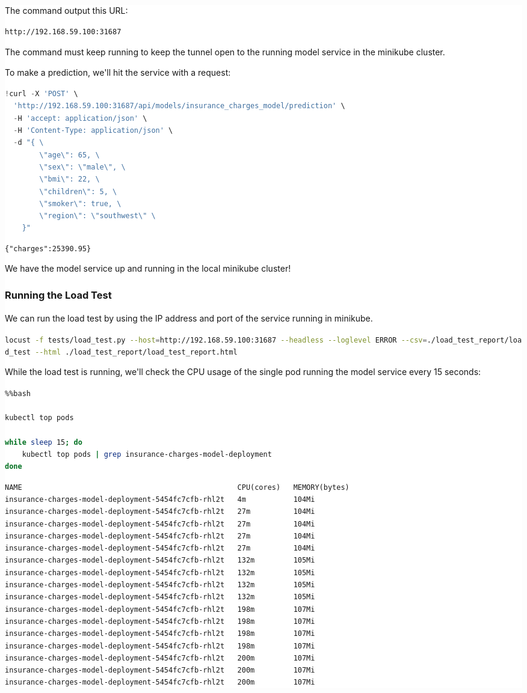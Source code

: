 The command output this URL:

```
http://192.168.59.100:31687
```

The command must keep running to keep the tunnel open to the running model service in the minikube cluster.

To make a prediction, we'll hit the service with a request:


```python
!curl -X 'POST' \
  'http://192.168.59.100:31687/api/models/insurance_charges_model/prediction' \
  -H 'accept: application/json' \
  -H 'Content-Type: application/json' \
  -d "{ \
        \"age\": 65, \
        \"sex\": \"male\", \
        \"bmi\": 22, \
        \"children\": 5, \
        \"smoker\": true, \
        \"region\": \"southwest\" \
    }"
```

    {"charges":25390.95}

We have the model service up and running in the local minikube cluster!

### Running the Load Test

We can run the load test by using the IP address and port of the service running in minikube.

```bash
locust -f tests/load_test.py --host=http://192.168.59.100:31687 --headless --loglevel ERROR --csv=./load_test_report/load_test --html ./load_test_report/load_test_report.html
```

While the load test is running, we'll check the CPU usage of the single pod running the model service every 15 seconds:


```bash
%%bash

kubectl top pods

while sleep 15; do 
    kubectl top pods | grep insurance-charges-model-deployment 
done
```

    NAME                                                  CPU(cores)   MEMORY(bytes)   
    insurance-charges-model-deployment-5454fc7cfb-rhl2t   4m           104Mi           
    insurance-charges-model-deployment-5454fc7cfb-rhl2t   27m          104Mi           
    insurance-charges-model-deployment-5454fc7cfb-rhl2t   27m          104Mi           
    insurance-charges-model-deployment-5454fc7cfb-rhl2t   27m          104Mi           
    insurance-charges-model-deployment-5454fc7cfb-rhl2t   27m          104Mi           
    insurance-charges-model-deployment-5454fc7cfb-rhl2t   132m         105Mi           
    insurance-charges-model-deployment-5454fc7cfb-rhl2t   132m         105Mi           
    insurance-charges-model-deployment-5454fc7cfb-rhl2t   132m         105Mi           
    insurance-charges-model-deployment-5454fc7cfb-rhl2t   132m         105Mi           
    insurance-charges-model-deployment-5454fc7cfb-rhl2t   198m         107Mi           
    insurance-charges-model-deployment-5454fc7cfb-rhl2t   198m         107Mi           
    insurance-charges-model-deployment-5454fc7cfb-rhl2t   198m         107Mi           
    insurance-charges-model-deployment-5454fc7cfb-rhl2t   198m         107Mi           
    insurance-charges-model-deployment-5454fc7cfb-rhl2t   200m         107Mi           
    insurance-charges-model-deployment-5454fc7cfb-rhl2t   200m         107Mi           
    insurance-charges-model-deployment-5454fc7cfb-rhl2t   200m         107Mi           